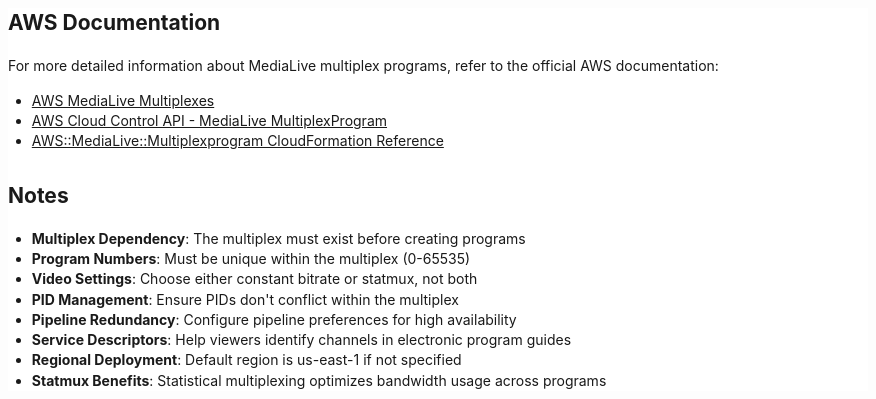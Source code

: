 ## AWS Documentation

For more detailed information about MediaLive multiplex programs, refer to the official AWS documentation:

- [AWS MediaLive Multiplexes](https://docs.aws.amazon.com/medialive/latest/ug/multiplex.html)
- [AWS Cloud Control API - MediaLive MultiplexProgram](https://docs.aws.amazon.com/cloudcontrolapi/latest/userguide/resource-operations.html)
- [AWS::MediaLive::Multiplexprogram CloudFormation Reference](https://docs.aws.amazon.com/AWSCloudFormation/latest/UserGuide/aws-resource-medialive-multiplexprogram.html)

## Notes

- **Multiplex Dependency**: The multiplex must exist before creating programs
- **Program Numbers**: Must be unique within the multiplex (0-65535)
- **Video Settings**: Choose either constant bitrate or statmux, not both
- **PID Management**: Ensure PIDs don't conflict within the multiplex
- **Pipeline Redundancy**: Configure pipeline preferences for high availability
- **Service Descriptors**: Help viewers identify channels in electronic program guides
- **Regional Deployment**: Default region is us-east-1 if not specified
- **Statmux Benefits**: Statistical multiplexing optimizes bandwidth usage across programs
